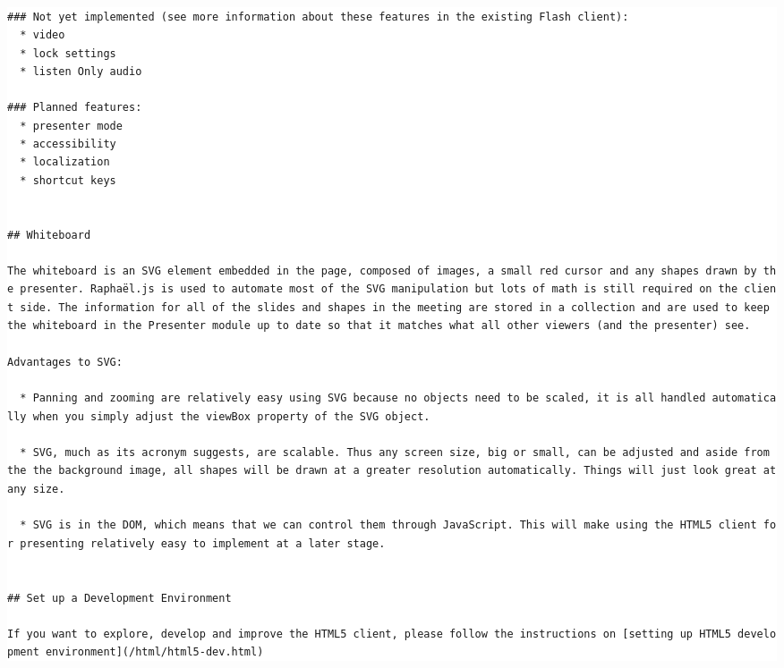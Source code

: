 ```
### Not yet implemented (see more information about these features in the existing Flash client):
  * video
  * lock settings
  * listen Only audio

### Planned features:
  * presenter mode
  * accessibility
  * localization
  * shortcut keys


## Whiteboard

The whiteboard is an SVG element embedded in the page, composed of images, a small red cursor and any shapes drawn by the presenter. Raphaël.js is used to automate most of the SVG manipulation but lots of math is still required on the client side. The information for all of the slides and shapes in the meeting are stored in a collection and are used to keep the whiteboard in the Presenter module up to date so that it matches what all other viewers (and the presenter) see.

Advantages to SVG:

  * Panning and zooming are relatively easy using SVG because no objects need to be scaled, it is all handled automatically when you simply adjust the viewBox property of the SVG object.

  * SVG, much as its acronym suggests, are scalable. Thus any screen size, big or small, can be adjusted and aside from the the background image, all shapes will be drawn at a greater resolution automatically. Things will just look great at any size.

  * SVG is in the DOM, which means that we can control them through JavaScript. This will make using the HTML5 client for presenting relatively easy to implement at a later stage.


## Set up a Development Environment

If you want to explore, develop and improve the HTML5 client, please follow the instructions on [setting up HTML5 development environment](/html/html5-dev.html)
